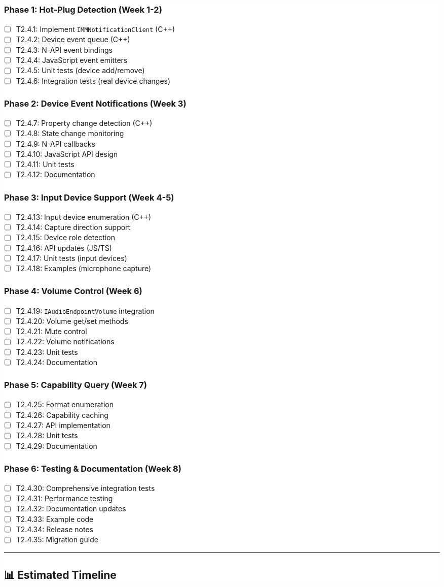 ### Phase 1: Hot-Plug Detection (Week 1-2)
- [ ] T2.4.1: Implement `IMMNotificationClient` (C++)
- [ ] T2.4.2: Device event queue (C++)
- [ ] T2.4.3: N-API event bindings
- [ ] T2.4.4: JavaScript event emitters
- [ ] T2.4.5: Unit tests (device add/remove)
- [ ] T2.4.6: Integration tests (real device changes)

### Phase 2: Device Event Notifications (Week 3)
- [ ] T2.4.7: Property change detection (C++)
- [ ] T2.4.8: State change monitoring
- [ ] T2.4.9: N-API callbacks
- [ ] T2.4.10: JavaScript API design
- [ ] T2.4.11: Unit tests
- [ ] T2.4.12: Documentation

### Phase 3: Input Device Support (Week 4-5)
- [ ] T2.4.13: Input device enumeration (C++)
- [ ] T2.4.14: Capture direction support
- [ ] T2.4.15: Device role detection
- [ ] T2.4.16: API updates (JS/TS)
- [ ] T2.4.17: Unit tests (input devices)
- [ ] T2.4.18: Examples (microphone capture)

### Phase 4: Volume Control (Week 6)
- [ ] T2.4.19: `IAudioEndpointVolume` integration
- [ ] T2.4.20: Volume get/set methods
- [ ] T2.4.21: Mute control
- [ ] T2.4.22: Volume notifications
- [ ] T2.4.23: Unit tests
- [ ] T2.4.24: Documentation

### Phase 5: Capability Query (Week 7)
- [ ] T2.4.25: Format enumeration
- [ ] T2.4.26: Capability caching
- [ ] T2.4.27: API implementation
- [ ] T2.4.28: Unit tests
- [ ] T2.4.29: Documentation

### Phase 6: Testing & Documentation (Week 8)
- [ ] T2.4.30: Comprehensive integration tests
- [ ] T2.4.31: Performance testing
- [ ] T2.4.32: Documentation updates
- [ ] T2.4.33: Example code
- [ ] T2.4.34: Release notes
- [ ] T2.4.35: Migration guide

---

## 📊 Estimated Timeline
